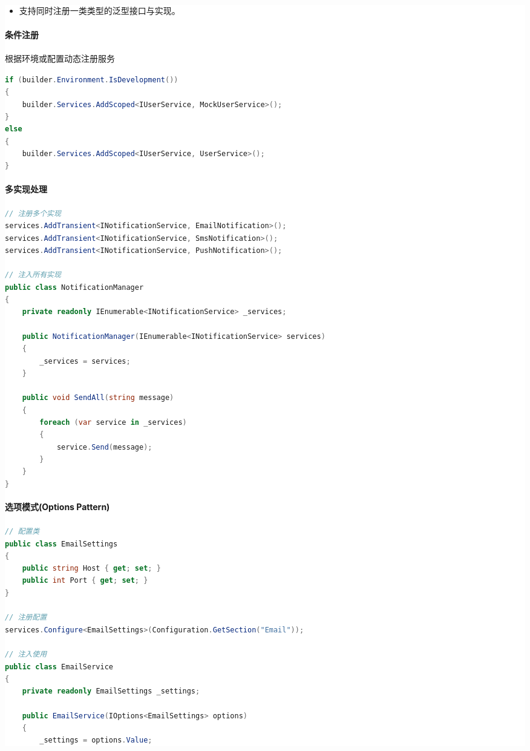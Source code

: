 * 支持同时注册一类类型的泛型接口与实现。

#### 条件注册

根据环境或配置动态注册服务

```csharp
if (builder.Environment.IsDevelopment())
{
    builder.Services.AddScoped<IUserService, MockUserService>();
}
else
{
    builder.Services.AddScoped<IUserService, UserService>();
}
```

#### 多实现处理

```csharp
// 注册多个实现
services.AddTransient<INotificationService, EmailNotification>();
services.AddTransient<INotificationService, SmsNotification>();
services.AddTransient<INotificationService, PushNotification>();

// 注入所有实现
public class NotificationManager
{
    private readonly IEnumerable<INotificationService> _services;
    
    public NotificationManager(IEnumerable<INotificationService> services)
    {
        _services = services;
    }
    
    public void SendAll(string message)
    {
        foreach (var service in _services)
        {
            service.Send(message);
        }
    }
}
```

#### 选项模式(Options Pattern)

```csharp
// 配置类
public class EmailSettings
{
    public string Host { get; set; }
    public int Port { get; set; }
}

// 注册配置
services.Configure<EmailSettings>(Configuration.GetSection("Email"));

// 注入使用
public class EmailService
{
    private readonly EmailSettings _settings;
    
    public EmailService(IOptions<EmailSettings> options)
    {
        _settings = options.Value;
```